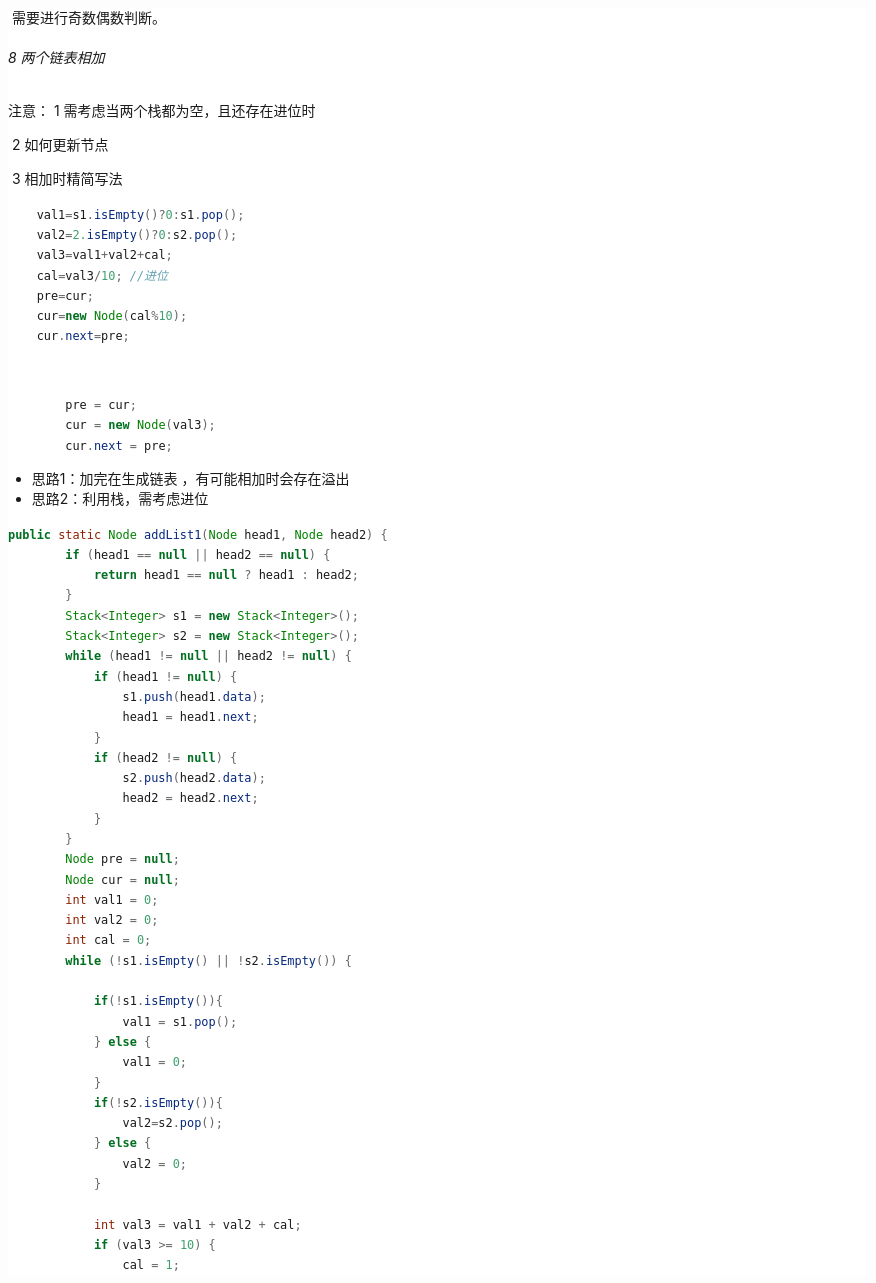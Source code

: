    ​	      需要进行奇数偶数判断。

###### 8 两个链表相加

注意： 1 需考虑当两个栈都为空，且还存在进位时

​	    2 如何更新节点

​	    3 相加时精简写法

```java
    val1=s1.isEmpty()?0:s1.pop();
    val2=2.isEmpty()?0:s2.pop();
	val3=val1+val2+cal;
	cal=val3/10; //进位
    pre=cur;
	cur=new Node(cal%10);
	cur.next=pre;
```

​		

```java
     	pre = cur;
		cur = new Node(val3);
		cur.next = pre;
```
 * 思路1：加完在生成链表 ，有可能相加时会存在溢出
 * 思路2：利用栈，需考虑进位

```java
public static Node addList1(Node head1, Node head2) {
		if (head1 == null || head2 == null) {
			return head1 == null ? head1 : head2;
		}
		Stack<Integer> s1 = new Stack<Integer>();
		Stack<Integer> s2 = new Stack<Integer>();
		while (head1 != null || head2 != null) {
			if (head1 != null) {
				s1.push(head1.data);
				head1 = head1.next;
			}
			if (head2 != null) {
				s2.push(head2.data);
				head2 = head2.next;
			}
		}
		Node pre = null;
		Node cur = null;
		int val1 = 0;
		int val2 = 0;
		int cal = 0;
		while (!s1.isEmpty() || !s2.isEmpty()) {

			if(!s1.isEmpty()){
				val1 = s1.pop();
			} else {
				val1 = 0;
			}
			if(!s2.isEmpty()){
				val2=s2.pop();
			} else {
				val2 = 0;
			}

			int val3 = val1 + val2 + cal;
			if (val3 >= 10) {
				cal = 1;
```